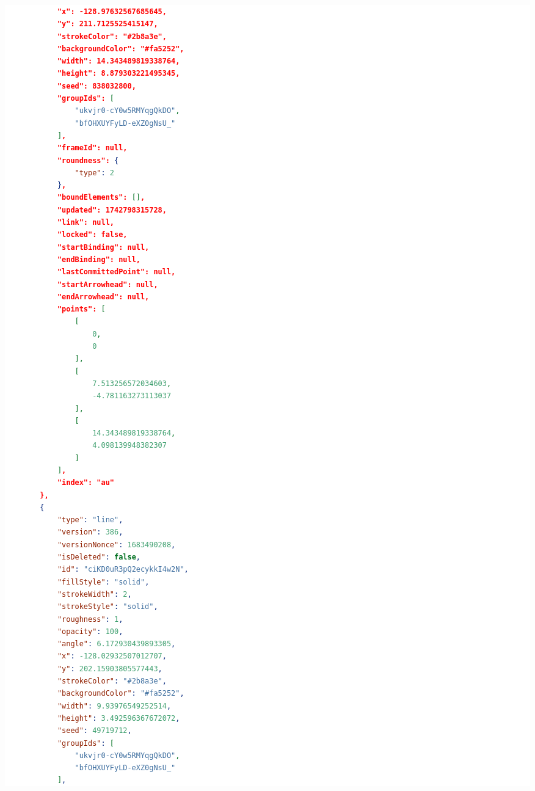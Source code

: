 ```json
			"x": -128.97632567685645,
			"y": 211.7125525415147,
			"strokeColor": "#2b8a3e",
			"backgroundColor": "#fa5252",
			"width": 14.343489819338764,
			"height": 8.879303221495345,
			"seed": 838032800,
			"groupIds": [
				"ukvjr0-cY0w5RMYqgQkDO",
				"bfOHXUYFyLD-eXZ0gNsU_"
			],
			"frameId": null,
			"roundness": {
				"type": 2
			},
			"boundElements": [],
			"updated": 1742798315728,
			"link": null,
			"locked": false,
			"startBinding": null,
			"endBinding": null,
			"lastCommittedPoint": null,
			"startArrowhead": null,
			"endArrowhead": null,
			"points": [
				[
					0,
					0
				],
				[
					7.513256572034603,
					-4.781163273113037
				],
				[
					14.343489819338764,
					4.098139948382307
				]
			],
			"index": "au"
		},
		{
			"type": "line",
			"version": 386,
			"versionNonce": 1683490208,
			"isDeleted": false,
			"id": "ciKD0uR3pQ2ecykkI4w2N",
			"fillStyle": "solid",
			"strokeWidth": 2,
			"strokeStyle": "solid",
			"roughness": 1,
			"opacity": 100,
			"angle": 6.172930439893305,
			"x": -128.02932507012707,
			"y": 202.15903805577443,
			"strokeColor": "#2b8a3e",
			"backgroundColor": "#fa5252",
			"width": 9.93976549252514,
			"height": 3.492596367672072,
			"seed": 49719712,
			"groupIds": [
				"ukvjr0-cY0w5RMYqgQkDO",
				"bfOHXUYFyLD-eXZ0gNsU_"
			],
```